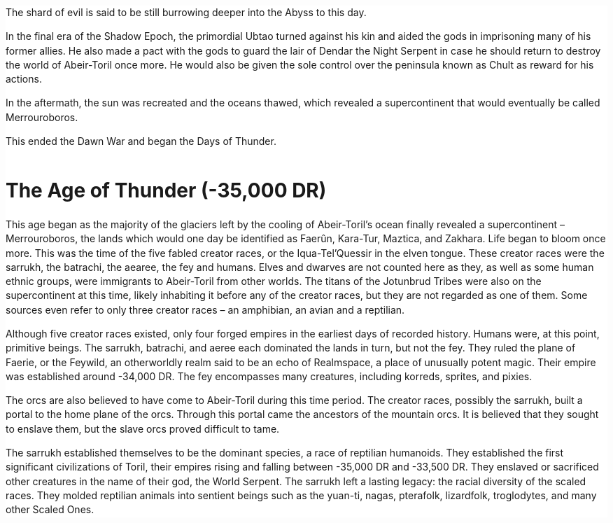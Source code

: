 The shard of evil is said to be still burrowing deeper into the Abyss to
this day.

In the final era of the Shadow Epoch, the primordial Ubtao turned
against his kin and aided the gods in imprisoning many of his former
allies. He also made a pact with the gods to guard the lair of Dendar
the Night Serpent in case he should return to destroy the world of
Abeir-Toril once more. He would also be given the sole control over the
peninsula known as Chult as reward for his actions.

In the aftermath, the sun was recreated and the oceans thawed, which
revealed a supercontinent that would eventually be called Merrouroboros.

This ended the Dawn War and began the Days of Thunder.

# The Age of Thunder (-35,000 DR)

This age began as the majority of the glaciers left by the cooling of
Abeir-Toril’s ocean finally revealed a supercontinent – Merrouroboros,
the lands which would one day be identified as Faerûn, Kara-Tur,
Maztica, and Zakhara. Life began to bloom once more. This was the time
of the five fabled creator races, or the Iqua-Tel’Quessir in the elven
tongue. These creator races were the sarrukh, the batrachi, the aearee,
the fey and humans. Elves and dwarves are not counted here as they, as
well as some human ethnic groups, were immigrants to Abeir-Toril from
other worlds. The titans of the Jotunbrud Tribes were also on the
supercontinent at this time, likely inhabiting it before any of the
creator races, but they are not regarded as one of them. Some sources
even refer to only three creator races – an amphibian, an avian and a
reptilian.

Although five creator races existed, only four forged empires in the
earliest days of recorded history. Humans were, at this point, primitive
beings. The sarrukh, batrachi, and aeree each dominated the lands in
turn, but not the fey. They ruled the plane of Faerie, or the Feywild,
an otherworldly realm said to be an echo of Realmspace, a place of
unusually potent magic. Their empire was established around -34,000 DR.
The fey encompasses many creatures, including korreds, sprites, and
pixies.

The orcs are also believed to have come to Abeir-Toril during this time
period. The creator races, possibly the sarrukh, built a portal to the
home plane of the orcs. Through this portal came the ancestors of the
mountain orcs. It is believed that they sought to enslave them, but the
slave orcs proved difficult to tame.

The sarrukh established themselves to be the dominant species, a race of
reptilian humanoids. They established the first significant
civilizations of Toril, their empires rising and falling between -35,000
DR and -33,500 DR. They enslaved or sacrificed other creatures in the
name of their god, the World Serpent. The sarrukh left a lasting legacy:
the racial diversity of the scaled races. They molded reptilian animals
into sentient beings such as the yuan-ti, nagas, pterafolk, lizardfolk,
troglodytes, and many other Scaled Ones.
